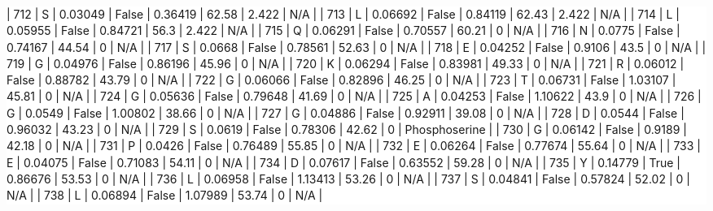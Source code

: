 |   712 | S    |         0.03049 | False     |                          0.36419 |                 62.58 |         2.422 | N/A              |
|   713 | L    |         0.06692 | False     |                          0.84119 |                 62.43 |         2.422 | N/A              |
|   714 | L    |         0.05955 | False     |                          0.84721 |                 56.3  |         2.422 | N/A              |
|   715 | Q    |         0.06291 | False     |                          0.70557 |                 60.21 |         0     | N/A              |
|   716 | N    |         0.0775  | False     |                          0.74167 |                 44.54 |         0     | N/A              |
|   717 | S    |         0.0668  | False     |                          0.78561 |                 52.63 |         0     | N/A              |
|   718 | E    |         0.04252 | False     |                          0.9106  |                 43.5  |         0     | N/A              |
|   719 | G    |         0.04976 | False     |                          0.86196 |                 45.96 |         0     | N/A              |
|   720 | K    |         0.06294 | False     |                          0.83981 |                 49.33 |         0     | N/A              |
|   721 | R    |         0.06012 | False     |                          0.88782 |                 43.79 |         0     | N/A              |
|   722 | G    |         0.06066 | False     |                          0.82896 |                 46.25 |         0     | N/A              |
|   723 | T    |         0.06731 | False     |                          1.03107 |                 45.81 |         0     | N/A              |
|   724 | G    |         0.05636 | False     |                          0.79648 |                 41.69 |         0     | N/A              |
|   725 | A    |         0.04253 | False     |                          1.10622 |                 43.9  |         0     | N/A              |
|   726 | G    |         0.0549  | False     |                          1.00802 |                 38.66 |         0     | N/A              |
|   727 | G    |         0.04886 | False     |                          0.92911 |                 39.08 |         0     | N/A              |
|   728 | D    |         0.0544  | False     |                          0.96032 |                 43.23 |         0     | N/A              |
|   729 | S    |         0.0619  | False     |                          0.78306 |                 42.62 |         0     | Phosphoserine    |
|   730 | G    |         0.06142 | False     |                          0.9189  |                 42.18 |         0     | N/A              |
|   731 | P    |         0.0426  | False     |                          0.76489 |                 55.85 |         0     | N/A              |
|   732 | E    |         0.06264 | False     |                          0.77674 |                 55.64 |         0     | N/A              |
|   733 | E    |         0.04075 | False     |                          0.71083 |                 54.11 |         0     | N/A              |
|   734 | D    |         0.07617 | False     |                          0.63552 |                 59.28 |         0     | N/A              |
|   735 | Y    |         0.14779 | True      |                          0.86676 |                 53.53 |         0     | N/A              |
|   736 | L    |         0.06958 | False     |                          1.13413 |                 53.26 |         0     | N/A              |
|   737 | S    |         0.04841 | False     |                          0.57824 |                 52.02 |         0     | N/A              |
|   738 | L    |         0.06894 | False     |                          1.07989 |                 53.74 |         0     | N/A              |
